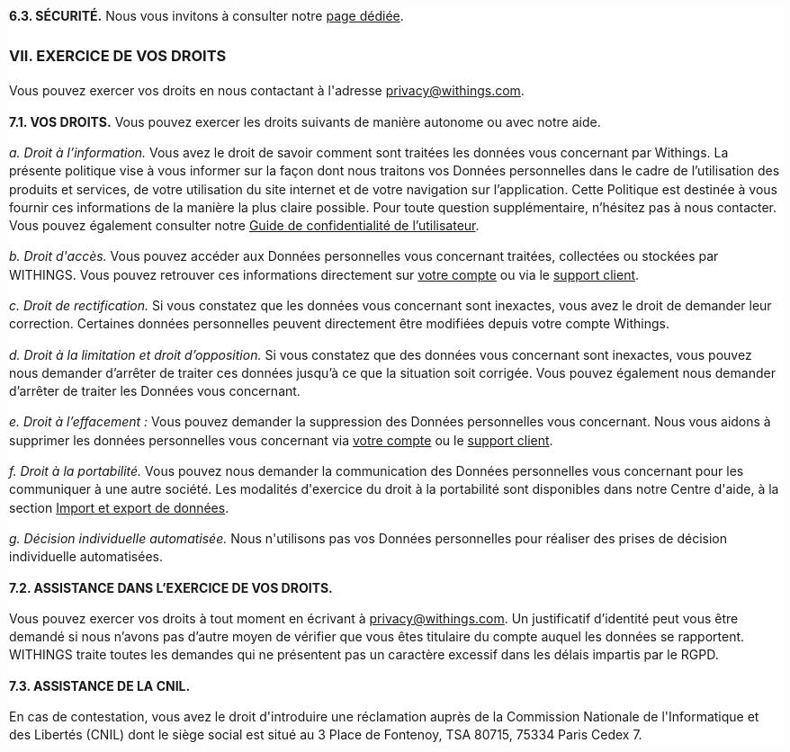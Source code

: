 **6.3. SÉCURITÉ.** Nous vous invitons à consulter notre [page dédiée](https://www.withings.com/fr/fr/data-security).

### VII. EXERCICE DE VOS DROITS

Vous pouvez exercer vos droits en nous contactant à l'adresse privacy@withings.com.

**7.1. VOS DROITS.** Vous pouvez exercer les droits suivants de manière autonome ou avec notre aide.

_a. Droit à l’information._ Vous avez le droit de savoir comment sont traitées les données vous concernant par Withings. La présente politique vise à vous informer sur la façon dont nous traitons vos Données personnelles dans le cadre de l’utilisation des produits et services, de votre utilisation du site internet et de votre navigation sur l’application. Cette Politique est destinée à vous fournir ces informations de la manière la plus claire possible. Pour toute question supplémentaire, n’hésitez pas à nous contacter. Vous pouvez également consulter notre [Guide de confidentialité de l’utilisateur](https://support.withings.com/hc/article_attachments/21131880512657).

_b. Droit d'accès._ Vous pouvez accéder aux Données personnelles vous concernant traitées, collectées ou stockées par WITHINGS. Vous pouvez retrouver ces informations directement sur [votre compte](https://account.withings.com/) ou via le [support client](https://support.withings.com/).

_c. Droit de rectification._ Si vous constatez que les données vous concernant sont inexactes, vous avez le droit de demander leur correction. Certaines données personnelles peuvent directement être modifiées depuis votre compte Withings.

_d. Droit à la limitation et droit d’opposition._ Si vous constatez que des données vous concernant sont inexactes, vous pouvez nous demander d’arrêter de traiter ces données jusqu’à ce que la situation soit corrigée. Vous pouvez également nous demander d’arrêter de traiter les Données vous concernant.

_e. Droit à l’effacement :_ Vous pouvez demander la suppression des Données personnelles vous concernant. Nous vous aidons à supprimer les données personnelles vous concernant via [votre compte](https://account.withings.com/) ou le [support client](https://support.withings.com/).

_f. Droit à la portabilité._ Vous pouvez nous demander la communication des Données personnelles vous concernant pour les communiquer à une autre société. Les modalités d'exercice du droit à la portabilité sont disponibles dans notre Centre d'aide, à la section [Import et export de données](https://support.withings.com/hc/fr/articles/201491377-Health-Mate-Tableau-de-bord-en-ligne-Exporter-mes-donn%C3%A9es).

_g. Décision individuelle automatisée._ Nous n'utilisons pas vos Données personnelles pour réaliser des prises de décision individuelle automatisées.

**7.2. ASSISTANCE DANS L’EXERCICE DE VOS DROITS.**

Vous pouvez exercer vos droits à tout moment en écrivant à privacy@withings.com. Un justificatif d’identité peut vous être demandé si nous n’avons pas d’autre moyen de vérifier que vous êtes titulaire du compte auquel les données se rapportent. WITHINGS traite toutes les demandes qui ne présentent pas un caractère excessif dans les délais impartis par le RGPD.

**7.3. ASSISTANCE DE LA CNIL.**

En cas de contestation, vous avez le droit d'introduire une réclamation auprès de la Commission Nationale de l'Informatique et des Libertés (CNIL) dont le siège social est situé au 3 Place de Fontenoy, TSA 80715, 75334 Paris Cedex 7.
